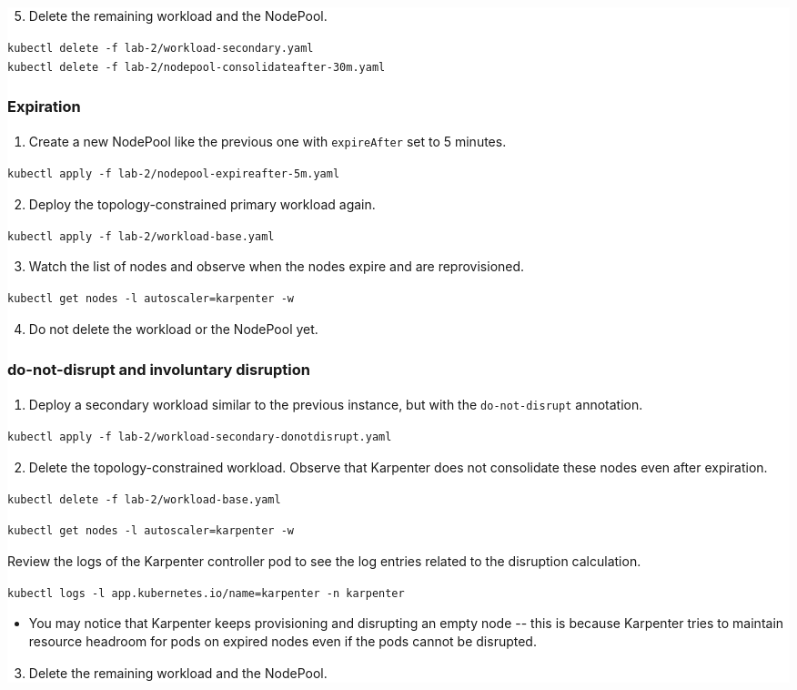 5. Delete the remaining workload and the NodePool.

```
kubectl delete -f lab-2/workload-secondary.yaml
kubectl delete -f lab-2/nodepool-consolidateafter-30m.yaml
```

### Expiration

1. Create a new NodePool like the previous one with `expireAfter` set to 5 minutes.

```
kubectl apply -f lab-2/nodepool-expireafter-5m.yaml
```

2. Deploy the topology-constrained primary workload again.

```
kubectl apply -f lab-2/workload-base.yaml
```

3. Watch the list of nodes and observe when the nodes expire and are reprovisioned.

```
kubectl get nodes -l autoscaler=karpenter -w
```

4. Do not delete the workload or the NodePool yet.

### do-not-disrupt and involuntary disruption

1. Deploy a secondary workload similar to the previous instance, but with the `do-not-disrupt` annotation.

```
kubectl apply -f lab-2/workload-secondary-donotdisrupt.yaml
```

2. Delete the topology-constrained workload.  Observe that Karpenter does not consolidate these nodes even after expiration.

```
kubectl delete -f lab-2/workload-base.yaml
```
```
kubectl get nodes -l autoscaler=karpenter -w
```

Review the logs of the Karpenter controller pod to see the log entries related to the disruption calculation.

```
kubectl logs -l app.kubernetes.io/name=karpenter -n karpenter
```

   * You may notice that Karpenter keeps provisioning and disrupting an empty node -- this is because Karpenter tries to maintain resource headroom for pods on expired nodes even if the pods cannot be disrupted.

3. Delete the remaining workload and the NodePool.
